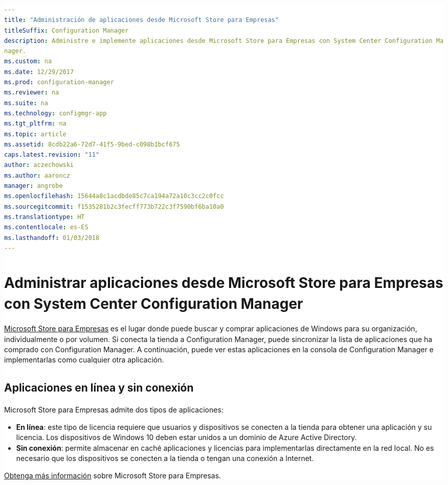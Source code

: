 ```yaml
---
title: "Administración de aplicaciones desde Microsoft Store para Empresas"
titleSuffix: Configuration Manager
description: Administre e implemente aplicaciones desde Microsoft Store para Empresas con System Center Configuration Manager.
ms.custom: na
ms.date: 12/29/2017
ms.prod: configuration-manager
ms.reviewer: na
ms.suite: na
ms.technology: configmgr-app
ms.tgt_pltfrm: na
ms.topic: article
ms.assetid: 8cdb22a6-72d7-41f5-9bed-c098b1bcf675
caps.latest.revision: "11"
author: aczechowski
ms.author: aaroncz
manager: angrobe
ms.openlocfilehash: 15644a8c1acdbde85c7ca194a72a10c3cc2c0fcc
ms.sourcegitcommit: f1535281b2c3fecff773b722c3f7590bf6ba10a0
ms.translationtype: HT
ms.contentlocale: es-ES
ms.lasthandoff: 01/03/2018
---
```

# <a name="manage-apps-from-the-microsoft-store-for-business-with-system-center-configuration-manager"></a>Administrar aplicaciones desde Microsoft Store para Empresas con System Center Configuration Manager
[Microsoft Store para Empresas](https://www.microsoft.com/business-store) es el lugar donde puede buscar y comprar aplicaciones de Windows para su organización, individualmente o por volumen. Si conecta la tienda a Configuration Manager, puede sincronizar la lista de aplicaciones que ha comprado con Configuration Manager. A continuación, puede ver estas aplicaciones en la consola de Configuration Manager e implementarlas como cualquier otra aplicación.


## <a name="online-and-offline-apps"></a>Aplicaciones en línea y sin conexión

Microsoft Store para Empresas admite dos tipos de aplicaciones:

- **En línea**: este tipo de licencia requiere que usuarios y dispositivos se conecten a la tienda para obtener una aplicación y su licencia. Los dispositivos de Windows 10 deben estar unidos a un dominio de Azure Active Directory.
- **Sin conexión**: permite almacenar en caché aplicaciones y licencias para implementarlas directamente en la red local. No es necesario que los dispositivos se conecten a la tienda o tengan una conexión a Internet.

[Obtenga más información](https://docs.microsoft.com/microsoft-store/microsoft-store-for-business-overview) sobre Microsoft Store para Empresas.
